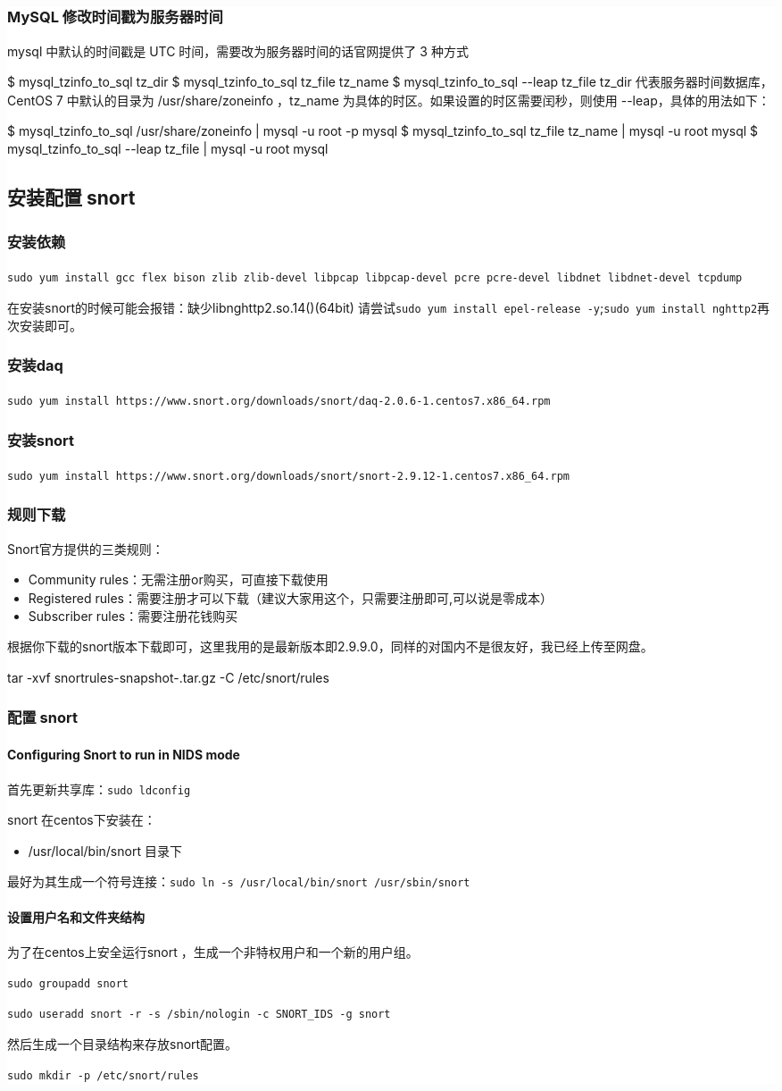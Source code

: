 ### MySQL 修改时间戳为服务器时间
mysql 中默认的时间戳是 UTC 时间，需要改为服务器时间的话官网提供了 3 种方式

$ mysql_tzinfo_to_sql tz_dir
$ mysql_tzinfo_to_sql tz_file tz_name
$ mysql_tzinfo_to_sql --leap tz_file
tz_dir 代表服务器时间数据库，CentOS 7 中默认的目录为 /usr/share/zoneinfo ，tz_name 为具体的时区。如果设置的时区需要闰秒，则使用 --leap，具体的用法如下：


$ mysql_tzinfo_to_sql /usr/share/zoneinfo | mysql -u root -p mysql
$ mysql_tzinfo_to_sql tz_file tz_name | mysql -u root mysql
$ mysql_tzinfo_to_sql --leap tz_file | mysql -u root mysql



## 安装配置 snort

### 安装依赖

```sudo yum install gcc flex bison zlib zlib-devel libpcap libpcap-devel pcre pcre-devel libdnet libdnet-devel tcpdump```

在安装snort的时候可能会报错：缺少libnghttp2.so.14()(64bit)
请尝试```sudo yum install epel-release -y```;```sudo yum install nghttp2```再次安装即可。

### 安装daq
```sudo yum install https://www.snort.org/downloads/snort/daq-2.0.6-1.centos7.x86_64.rpm```

### 安装snort

```sudo yum install https://www.snort.org/downloads/snort/snort-2.9.12-1.centos7.x86_64.rpm```

### 规则下载
Snort官方提供的三类规则：
- Community rules：无需注册or购买，可直接下载使用
- Registered rules：需要注册才可以下载（建议大家用这个，只需要注册即可,可以说是零成本）
- Subscriber rules：需要注册花钱购买

根据你下载的snort版本下载即可，这里我用的是最新版本即2.9.9.0，同样的对国内不是很友好，我已经上传至网盘。

tar -xvf snortrules-snapshot-<version>.tar.gz -C /etc/snort/rules


### 配置 snort

#### Configuring Snort to run in NIDS mode

首先更新共享库：```sudo ldconfig```

snort 在centos下安装在：
-  /usr/local/bin/snort 目录下

最好为其生成一个符号连接：```sudo ln -s /usr/local/bin/snort /usr/sbin/snort```

#### 设置用户名和文件夹结构

为了在centos上安全运行snort ，生成一个非特权用户和一个新的用户组。

```sudo groupadd snort```

```sudo useradd snort -r -s /sbin/nologin -c SNORT_IDS -g snort```


然后生成一个目录结构来存放snort配置。

```sudo mkdir -p /etc/snort/rules```
```
